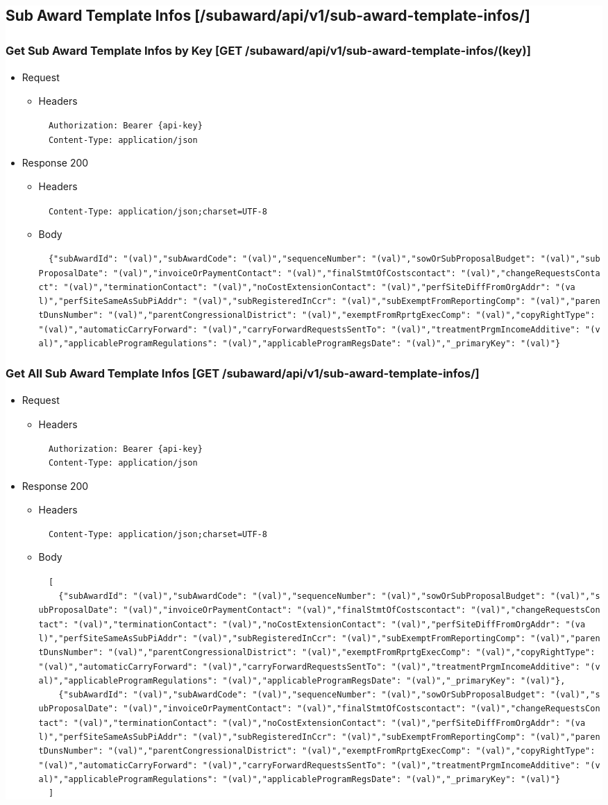 ## Sub Award Template Infos [/subaward/api/v1/sub-award-template-infos/]

### Get Sub Award Template Infos by Key [GET /subaward/api/v1/sub-award-template-infos/(key)]
	 
+ Request

    + Headers

            Authorization: Bearer {api-key}
            Content-Type: application/json

+ Response 200
    + Headers

            Content-Type: application/json;charset=UTF-8

    + Body
    
            {"subAwardId": "(val)","subAwardCode": "(val)","sequenceNumber": "(val)","sowOrSubProposalBudget": "(val)","subProposalDate": "(val)","invoiceOrPaymentContact": "(val)","finalStmtOfCostscontact": "(val)","changeRequestsContact": "(val)","terminationContact": "(val)","noCostExtensionContact": "(val)","perfSiteDiffFromOrgAddr": "(val)","perfSiteSameAsSubPiAddr": "(val)","subRegisteredInCcr": "(val)","subExemptFromReportingComp": "(val)","parentDunsNumber": "(val)","parentCongressionalDistrict": "(val)","exemptFromRprtgExecComp": "(val)","copyRightType": "(val)","automaticCarryForward": "(val)","carryForwardRequestsSentTo": "(val)","treatmentPrgmIncomeAdditive": "(val)","applicableProgramRegulations": "(val)","applicableProgramRegsDate": "(val)","_primaryKey": "(val)"}

### Get All Sub Award Template Infos [GET /subaward/api/v1/sub-award-template-infos/]
	 
+ Request

    + Headers

            Authorization: Bearer {api-key}
            Content-Type: application/json

+ Response 200
    + Headers

            Content-Type: application/json;charset=UTF-8

    + Body
    
            [
              {"subAwardId": "(val)","subAwardCode": "(val)","sequenceNumber": "(val)","sowOrSubProposalBudget": "(val)","subProposalDate": "(val)","invoiceOrPaymentContact": "(val)","finalStmtOfCostscontact": "(val)","changeRequestsContact": "(val)","terminationContact": "(val)","noCostExtensionContact": "(val)","perfSiteDiffFromOrgAddr": "(val)","perfSiteSameAsSubPiAddr": "(val)","subRegisteredInCcr": "(val)","subExemptFromReportingComp": "(val)","parentDunsNumber": "(val)","parentCongressionalDistrict": "(val)","exemptFromRprtgExecComp": "(val)","copyRightType": "(val)","automaticCarryForward": "(val)","carryForwardRequestsSentTo": "(val)","treatmentPrgmIncomeAdditive": "(val)","applicableProgramRegulations": "(val)","applicableProgramRegsDate": "(val)","_primaryKey": "(val)"},
              {"subAwardId": "(val)","subAwardCode": "(val)","sequenceNumber": "(val)","sowOrSubProposalBudget": "(val)","subProposalDate": "(val)","invoiceOrPaymentContact": "(val)","finalStmtOfCostscontact": "(val)","changeRequestsContact": "(val)","terminationContact": "(val)","noCostExtensionContact": "(val)","perfSiteDiffFromOrgAddr": "(val)","perfSiteSameAsSubPiAddr": "(val)","subRegisteredInCcr": "(val)","subExemptFromReportingComp": "(val)","parentDunsNumber": "(val)","parentCongressionalDistrict": "(val)","exemptFromRprtgExecComp": "(val)","copyRightType": "(val)","automaticCarryForward": "(val)","carryForwardRequestsSentTo": "(val)","treatmentPrgmIncomeAdditive": "(val)","applicableProgramRegulations": "(val)","applicableProgramRegsDate": "(val)","_primaryKey": "(val)"}
            ]
